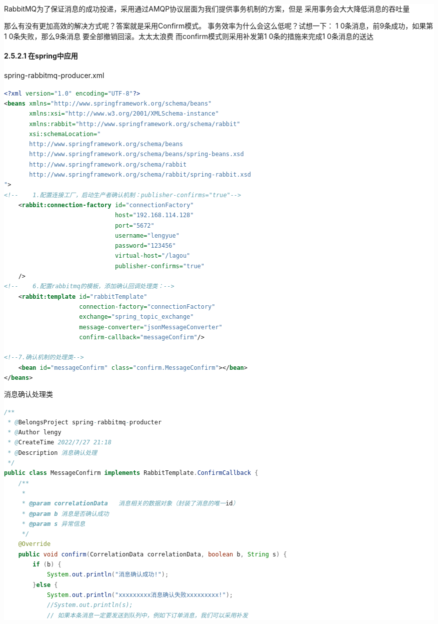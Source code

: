 RabbitMQ为了保证消息的成功投递，采用通过AMQP协议层面为我们提供事务机制的方案，但是 采用事务会大大降低消息的吞吐量

那么有没有更加高效的解决方式呢？答案就是采用Confirm模式。 事务效率为什么会这么低呢？试想一下： 1 0条消息，前9条成功，如果第1 0条失败，那么9条消息 要全部撤销回滚。太太太浪费 而confirm模式则采用补发第1 0条的措施来完成1 0条消息的送达



#### 2.5.2.1 在spring中应用

spring-rabbitmq-producer.xml

```xml
<?xml version="1.0" encoding="UTF-8"?>
<beans xmlns="http://www.springframework.org/schema/beans"
       xmlns:xsi="http://www.w3.org/2001/XMLSchema-instance"
       xmlns:rabbit="http://www.springframework.org/schema/rabbit"
       xsi:schemaLocation="
       http://www.springframework.org/schema/beans
       http://www.springframework.org/schema/beans/spring-beans.xsd
       http://www.springframework.org/schema/rabbit
       http://www.springframework.org/schema/rabbit/spring-rabbit.xsd
">
<!--    1.配置连接工厂，启动生产者确认机制：publisher-confirms="true"-->
    <rabbit:connection-factory id="connectionFactory"
                               host="192.168.114.128"
                               port="5672"
                               username="lengyue"
                               password="123456"
                               virtual-host="/lagou"
                               publisher-confirms="true"
    />
<!--    6.配置rabbitmq的模板，添加确认回调处理类：-->
    <rabbit:template id="rabbitTemplate"
                     connection-factory="connectionFactory"
                     exchange="spring_topic_exchange"
                     message-converter="jsonMessageConverter"
                     confirm-callback="messageConfirm"/>

<!--7.确认机制的处理类-->
    <bean id="messageConfirm" class="confirm.MessageConfirm"></bean>
</beans>
```

消息确认处理类

```java
/**
 * @BelongsProject spring-rabbitmq-producter
 * @Author lengy
 * @CreateTime 2022/7/27 21:18
 * @Description 消息确认处理
 */
public class MessageConfirm implements RabbitTemplate.ConfirmCallback {
    /**
     *
     * @param correlationData   消息相关的数据对象（封装了消息的唯一id）
     * @param b 消息是否确认成功
     * @param s 异常信息
     */
    @Override
    public void confirm(CorrelationData correlationData, boolean b, String s) {
        if (b) {
            System.out.println("消息确认成功!");
        }else {
            System.out.println("xxxxxxxxx消息确认失败xxxxxxxxx!");
            //System.out.println(s);
            // 如果本条消息一定要发送到队列中，例如下订单消息，我们可以采用补发
```